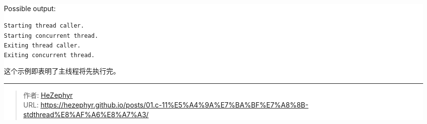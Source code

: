 Possible output:

```
Starting thread caller.
Starting concurrent thread.
Exiting thread caller.
Exiting concurrent thread.
```

这个示例即表明了主线程将先执行完。

---

> 作者: [HeZephyr](https://github.com/HeZephyr)  
> URL: https://hezephyr.github.io/posts/01.c-11%E5%A4%9A%E7%BA%BF%E7%A8%8B-stdthread%E8%AF%A6%E8%A7%A3/  


